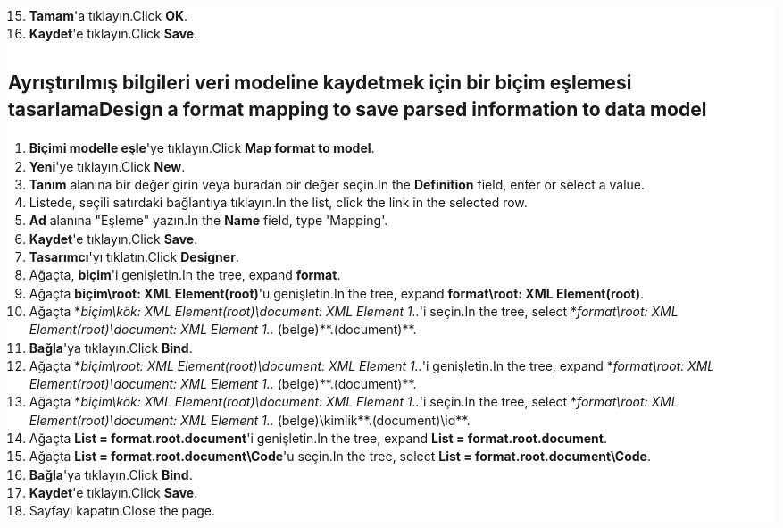 15. <span data-ttu-id="2f7f4-153">**Tamam**'a tıklayın.</span><span class="sxs-lookup"><span data-stu-id="2f7f4-153">Click **OK**.</span></span>
16. <span data-ttu-id="2f7f4-154">**Kaydet**'e tıklayın.</span><span class="sxs-lookup"><span data-stu-id="2f7f4-154">Click **Save**.</span></span>

## <a name="design-a-format-mapping-to-save-parsed-information-to-data-model"></a><span data-ttu-id="2f7f4-155">Ayrıştırılmış bilgileri veri modeline kaydetmek için bir biçim eşlemesi tasarlama</span><span class="sxs-lookup"><span data-stu-id="2f7f4-155">Design a format mapping to save parsed information to data model</span></span>
1. <span data-ttu-id="2f7f4-156">**Biçimi modelle eşle**'ye tıklayın.</span><span class="sxs-lookup"><span data-stu-id="2f7f4-156">Click **Map format to model**.</span></span>
2. <span data-ttu-id="2f7f4-157">**Yeni**'ye tıklayın.</span><span class="sxs-lookup"><span data-stu-id="2f7f4-157">Click **New**.</span></span>
3. <span data-ttu-id="2f7f4-158">**Tanım** alanına bir değer girin veya buradan bir değer seçin.</span><span class="sxs-lookup"><span data-stu-id="2f7f4-158">In the **Definition** field, enter or select a value.</span></span>
4. <span data-ttu-id="2f7f4-159">Listede, seçili satırdaki bağlantıya tıklayın.</span><span class="sxs-lookup"><span data-stu-id="2f7f4-159">In the list, click the link in the selected row.</span></span>
5. <span data-ttu-id="2f7f4-160">**Ad** alanına "Eşleme" yazın.</span><span class="sxs-lookup"><span data-stu-id="2f7f4-160">In the **Name** field, type 'Mapping'.</span></span>
6. <span data-ttu-id="2f7f4-161">**Kaydet**'e tıklayın.</span><span class="sxs-lookup"><span data-stu-id="2f7f4-161">Click **Save**.</span></span>
7. <span data-ttu-id="2f7f4-162">**Tasarımcı**'yı tıklatın.</span><span class="sxs-lookup"><span data-stu-id="2f7f4-162">Click **Designer**.</span></span>
8. <span data-ttu-id="2f7f4-163">Ağaçta, **biçim**'i genişletin.</span><span class="sxs-lookup"><span data-stu-id="2f7f4-163">In the tree, expand **format**.</span></span>
9. <span data-ttu-id="2f7f4-164">Ağaçta **biçim\root: XML Element(root)**'u genişletin.</span><span class="sxs-lookup"><span data-stu-id="2f7f4-164">In the tree, expand **format\root: XML Element(root)**.</span></span>
10. <span data-ttu-id="2f7f4-165">Ağaçta \**biçim\kök: XML Element(root)\document: XML Element 1..*'i seçin.</span><span class="sxs-lookup"><span data-stu-id="2f7f4-165">In the tree, select \**format\root: XML Element(root)\document: XML Element 1..*</span></span> <span data-ttu-id="2f7f4-166">(belge)\*\*.</span><span class="sxs-lookup"><span data-stu-id="2f7f4-166">(document)\*\*.</span></span>
11. <span data-ttu-id="2f7f4-167">**Bağla**'ya tıklayın.</span><span class="sxs-lookup"><span data-stu-id="2f7f4-167">Click **Bind**.</span></span>
12. <span data-ttu-id="2f7f4-168">Ağaçta \**biçim\root: XML Element(root)\document: XML Element 1..*'i genişletin.</span><span class="sxs-lookup"><span data-stu-id="2f7f4-168">In the tree, expand \**format\root: XML Element(root)\document: XML Element 1..*</span></span> <span data-ttu-id="2f7f4-169">(belge)\*\*.</span><span class="sxs-lookup"><span data-stu-id="2f7f4-169">(document)\*\*.</span></span>
13. <span data-ttu-id="2f7f4-170">Ağaçta \**biçim\kök: XML Element(root)\document: XML Element 1..*'i seçin.</span><span class="sxs-lookup"><span data-stu-id="2f7f4-170">In the tree, select \**format\root: XML Element(root)\document: XML Element 1..*</span></span> <span data-ttu-id="2f7f4-171">(belge)\kimlik\*\*.</span><span class="sxs-lookup"><span data-stu-id="2f7f4-171">(document)\id\*\*.</span></span>
14. <span data-ttu-id="2f7f4-172">Ağaçta **List = format.root.document**'i genişletin.</span><span class="sxs-lookup"><span data-stu-id="2f7f4-172">In the tree, expand **List = format.root.document**.</span></span>
15. <span data-ttu-id="2f7f4-173">Ağaçta **List = format.root.document\Code**'u seçin.</span><span class="sxs-lookup"><span data-stu-id="2f7f4-173">In the tree, select **List = format.root.document\Code**.</span></span>
16. <span data-ttu-id="2f7f4-174">**Bağla**'ya tıklayın.</span><span class="sxs-lookup"><span data-stu-id="2f7f4-174">Click **Bind**.</span></span>
17. <span data-ttu-id="2f7f4-175">**Kaydet**'e tıklayın.</span><span class="sxs-lookup"><span data-stu-id="2f7f4-175">Click **Save**.</span></span>
18. <span data-ttu-id="2f7f4-176">Sayfayı kapatın.</span><span class="sxs-lookup"><span data-stu-id="2f7f4-176">Close the page.</span></span>
 